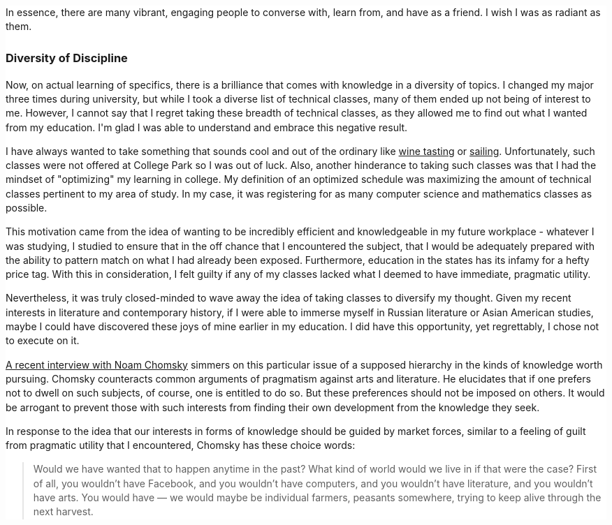 In essence, there are many vibrant, engaging people to converse with, learn
from, and have as a friend. I wish I was as radiant as them.

### Diversity of Discipline

Now, on actual learning of specifics, there is a brilliance that comes with
knowledge in a diversity of topics. I changed my major three times during
university, but while I took a diverse list of technical classes, many of them
ended up not being of interest to me. However, I cannot say that I regret taking
these breadth of technical classes, as they allowed me to find out what I wanted
from my education. I'm glad I was able to understand and embrace this negative
result.

I have always wanted to take something that sounds cool and out of the ordinary
like
[wine tasting](https://classes.cornell.edu/browse/roster/SP18/class/HADM/4300)
or
[sailing](https://recreation.dartmouth.edu/physical-education/courses/summer-sailing).
Unfortunately, such classes were not offered at College Park so I was out of
luck. Also, another hinderance to taking such classes was that I had the mindset
of "optimizing" my learning in college. My definition of an optimized schedule
was maximizing the amount of technical classes pertinent to my area of study. In
my case, it was registering for as many computer science and mathematics classes
as possible.

This motivation came from the idea of wanting to be incredibly efficient and
knowledgeable in my future workplace - whatever I was studying, I studied to
ensure that in the off chance that I encountered the subject, that I would be
adequately prepared with the ability to pattern match on what I had already been
exposed. Furthermore, education in the states has its infamy for a hefty price
tag. With this in consideration, I felt guilty if any of my classes lacked what
I deemed to have immediate, pragmatic utility.

Nevertheless, it was truly closed-minded to wave away the idea of taking classes
to diversify my thought. Given my recent interests in literature and
contemporary history, if I were able to immerse myself in Russian literature or
Asian American studies, maybe I could have discovered these joys of mine earlier
in my education. I did have this opportunity, yet regrettably, I chose not to
execute on it.

[A recent interview with Noam Chomsky](https://www.currentaffairs.org/2019/06/a-chat-with-chomsky)
simmers on this particular issue of a supposed hierarchy in the kinds of
knowledge worth pursuing. Chomsky counteracts common arguments of pragmatism
against arts and literature. He elucidates that if one prefers not to dwell on
such subjects, of course, one is entitled to do so. But these preferences should
not be imposed on others. It would be arrogant to prevent those with such
interests from finding their own development from the knowledge they seek.

In response to the idea that our interests in forms of knowledge should be
guided by market forces, similar to a feeling of guilt from pragmatic utility
that I encountered, Chomsky has these choice words:

> Would we have wanted that to happen anytime in the past? What kind of world
> would we live in if that were the case? First of all, you wouldn’t have
> Facebook, and you wouldn’t have computers, and you wouldn’t have literature,
> and you wouldn’t have arts. You would have — we would maybe be individual
> farmers, peasants somewhere, trying to keep alive through the next harvest.
